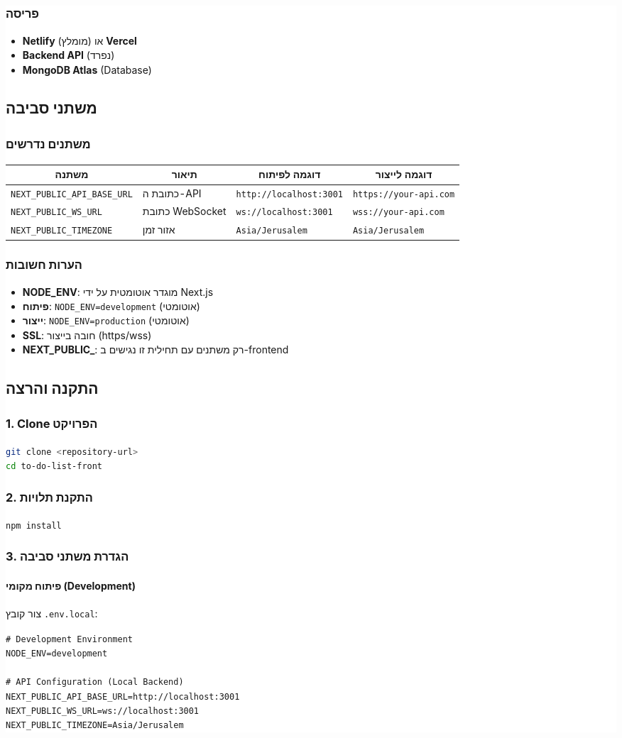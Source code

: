 ### פריסה

- **Netlify** (מומלץ) או **Vercel**
- **Backend API** (נפרד)
- **MongoDB Atlas** (Database)

## משתני סביבה

### משתנים נדרשים

| משתנה | תיאור | דוגמה לפיתוח | דוגמה לייצור |
|--------|-------|---------------|---------------|
| `NEXT_PUBLIC_API_BASE_URL` | כתובת ה-API | `http://localhost:3001` | `https://your-api.com` |
| `NEXT_PUBLIC_WS_URL` | כתובת WebSocket | `ws://localhost:3001` | `wss://your-api.com` |
| `NEXT_PUBLIC_TIMEZONE` | אזור זמן | `Asia/Jerusalem` | `Asia/Jerusalem` |

### הערות חשובות

- **NODE_ENV**: מוגדר אוטומטית על ידי Next.js
- **פיתוח**: `NODE_ENV=development` (אוטומטי)
- **ייצור**: `NODE_ENV=production` (אוטומטי)
- **SSL**: חובה בייצור (https/wss)
- **NEXT_PUBLIC_**: רק משתנים עם תחילית זו נגישים ב-frontend

## התקנה והרצה

### 1. Clone הפרויקט

```bash
git clone <repository-url>
cd to-do-list-front
```

### 2. התקנת תלויות

```bash
npm install
```

### 3. הגדרת משתני סביבה

#### פיתוח מקומי (Development)

צור קובץ `.env.local`:

```env
# Development Environment
NODE_ENV=development

# API Configuration (Local Backend)
NEXT_PUBLIC_API_BASE_URL=http://localhost:3001
NEXT_PUBLIC_WS_URL=ws://localhost:3001
NEXT_PUBLIC_TIMEZONE=Asia/Jerusalem
```
